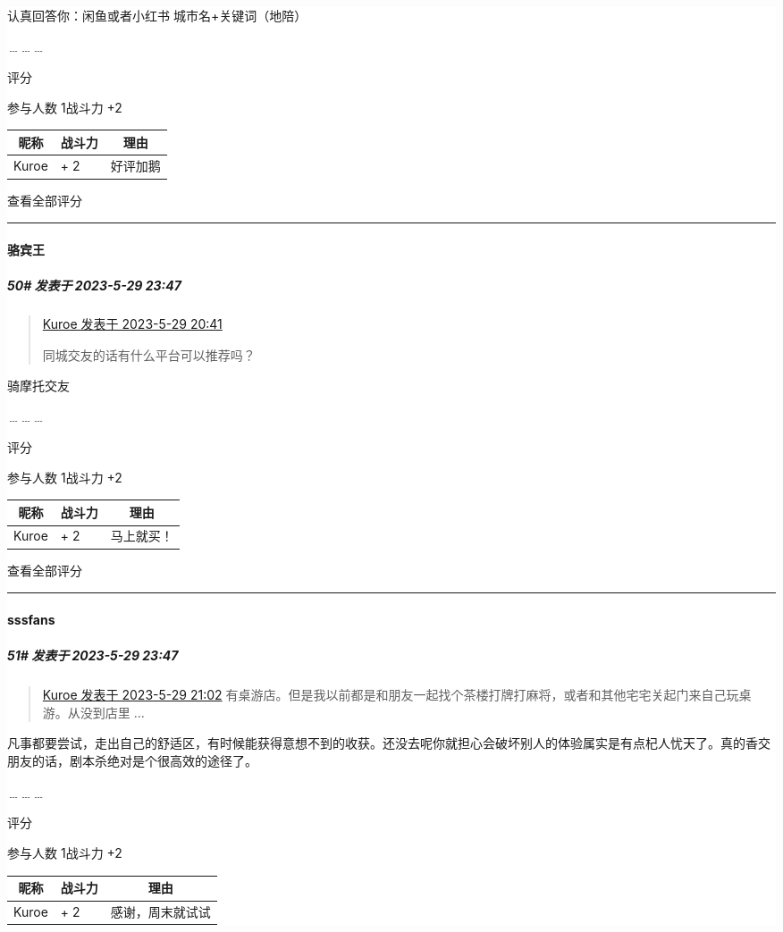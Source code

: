 认真回答你：闲鱼或者小红书
城市名+关键词（地陪）

﹍﹍﹍

评分

 参与人数 1战斗力 +2

|昵称|战斗力|理由|
|----|---|---|
| Kuroe| + 2|好评加鹅|

查看全部评分

*****

####  骆宾王  
##### 50#       发表于 2023-5-29 23:47

<blockquote><a href="httphttps://bbs.saraba1st.com/2b/forum.php?mod=redirect&amp;goto=findpost&amp;pid=61043150&amp;ptid=2137458" target="_blank">Kuroe 发表于 2023-5-29 20:41</a>

同城交友的话有什么平台可以推荐吗？</blockquote>
骑摩托交友

﹍﹍﹍

评分

 参与人数 1战斗力 +2

|昵称|战斗力|理由|
|----|---|---|
| Kuroe| + 2|马上就买！|

查看全部评分

*****

####  sssfans  
##### 51#       发表于 2023-5-29 23:47

<blockquote><a href="httphttps://bbs.saraba1st.com/2b/forum.php?mod=redirect&amp;goto=findpost&amp;pid=61043394&amp;ptid=2137458" target="_blank">Kuroe 发表于 2023-5-29 21:02</a>
有桌游店。但是我以前都是和朋友一起找个茶楼打牌打麻将，或者和其他宅宅关起门来自己玩桌游。从没到店里 ...</blockquote>
凡事都要尝试，走出自己的舒适区，有时候能获得意想不到的收获。还没去呢你就担心会破坏别人的体验属实是有点杞人忧天了。真的香交朋友的话，剧本杀绝对是个很高效的途径了。

﹍﹍﹍

评分

 参与人数 1战斗力 +2

|昵称|战斗力|理由|
|----|---|---|
| Kuroe| + 2|感谢，周末就试试|
